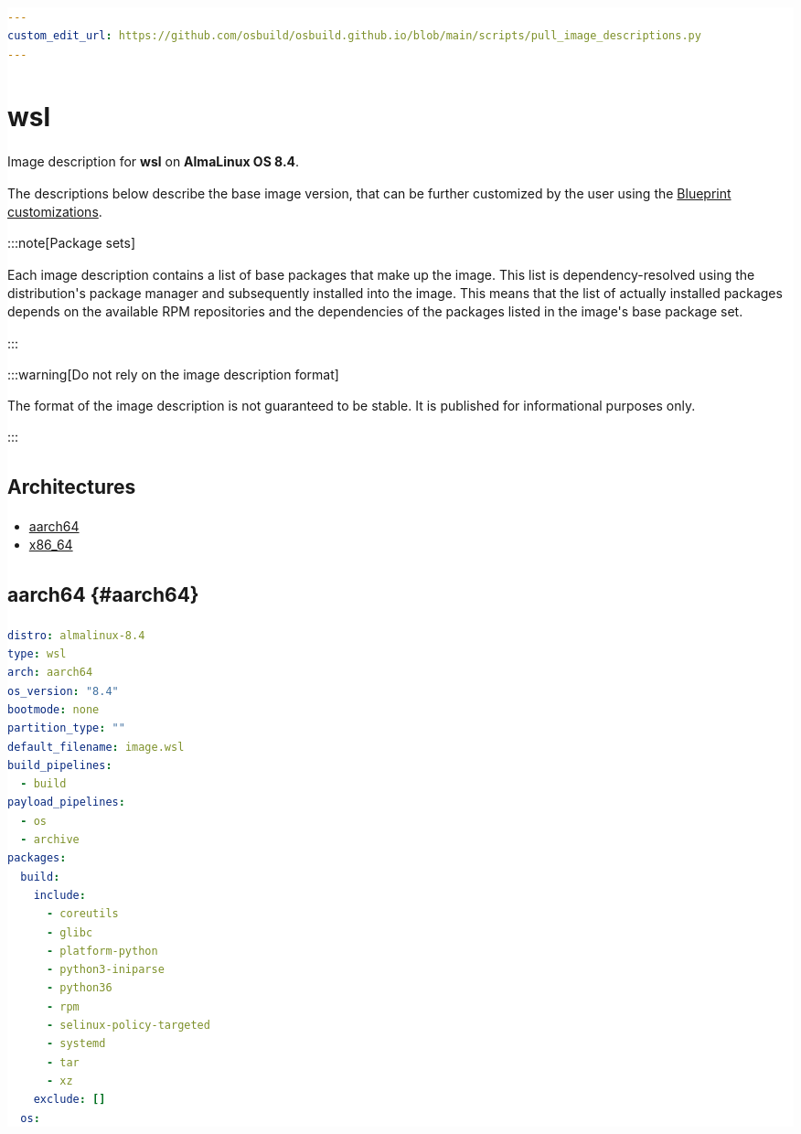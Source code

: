 ```yaml
---
custom_edit_url: https://github.com/osbuild/osbuild.github.io/blob/main/scripts/pull_image_descriptions.py
---
```


# wsl



Image description for **wsl** on **AlmaLinux OS 8.4**.

The descriptions below describe the base image version, that can be further customized by the user using the [Blueprint customizations](../../01-blueprint-reference.md).

:::note[Package sets]

Each image description contains a list of base packages that make up the image. This list is dependency-resolved using the distribution's package manager and subsequently installed into the image. This means that the list of actually installed packages depends on the available RPM repositories and the dependencies of the packages listed in the image's base package set.

:::

:::warning[Do not rely on the image description format]

The format of the image description is not guaranteed to be stable. It is published for informational purposes only.

:::

## Architectures

- [aarch64](#aarch64)
- [x86_64](#x86-64)

## aarch64 {#aarch64}

```yaml
distro: almalinux-8.4
type: wsl
arch: aarch64
os_version: "8.4"
bootmode: none
partition_type: ""
default_filename: image.wsl
build_pipelines:
  - build
payload_pipelines:
  - os
  - archive
packages:
  build:
    include:
      - coreutils
      - glibc
      - platform-python
      - python3-iniparse
      - python36
      - rpm
      - selinux-policy-targeted
      - systemd
      - tar
      - xz
    exclude: []
  os:
```